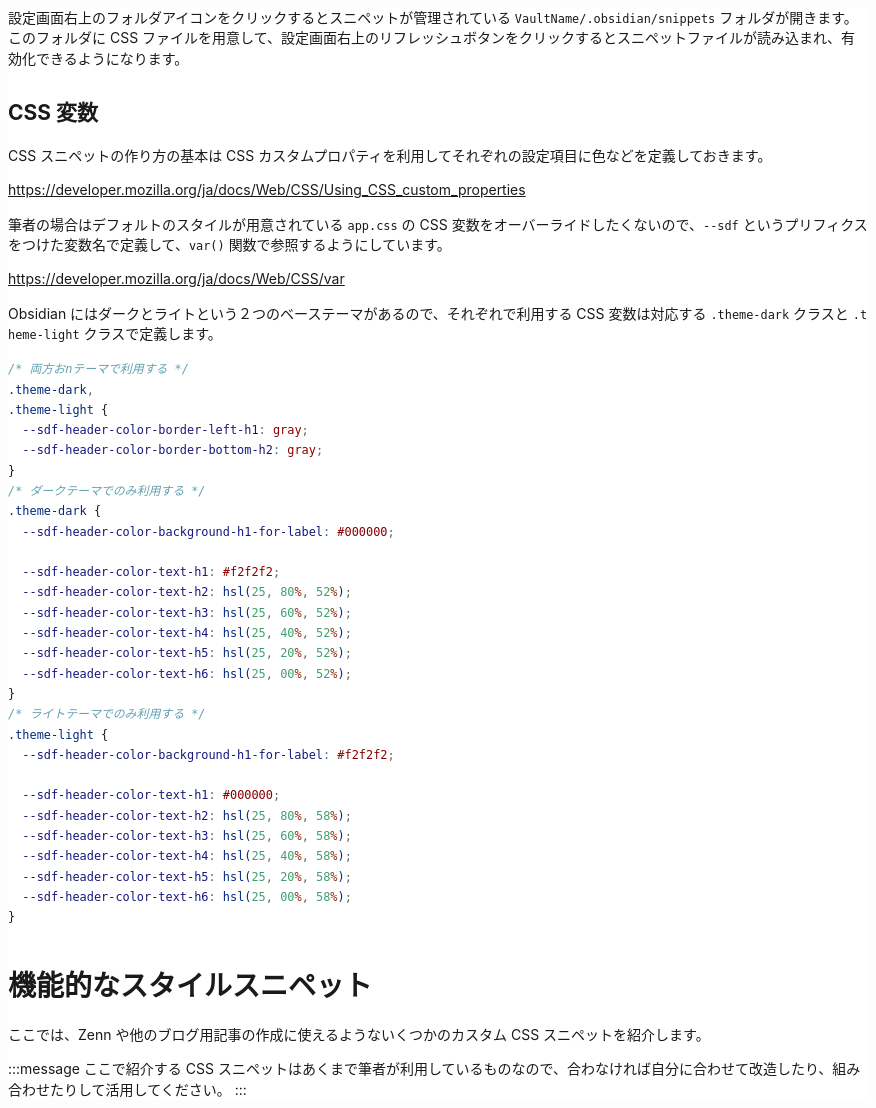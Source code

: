 設定画面右上のフォルダアイコンをクリックするとスニペットが管理されている `VaultName/.obsidian/snippets` フォルダが開きます。このフォルダに CSS ファイルを用意して、設定画面右上のリフレッシュボタンをクリックするとスニペットファイルが読み込まれ、有効化できるようになります。

## CSS 変数

CSS スニペットの作り方の基本は CSS カスタムプロパティを利用してそれぞれの設定項目に色などを定義しておきます。

https://developer.mozilla.org/ja/docs/Web/CSS/Using_CSS_custom_properties

筆者の場合はデフォルトのスタイルが用意されている `app.css` の CSS 変数をオーバーライドしたくないので、`--sdf` というプリフィクスをつけた変数名で定義して、`var()` 関数で参照するようにしています。

https://developer.mozilla.org/ja/docs/Web/CSS/var

Obsidian にはダークとライトという２つのベーステーマがあるので、それぞれで利用する CSS 変数は対応する `.theme-dark` クラスと `.theme-light` クラスで定義します。

```css
/* 両方おnテーマで利用する */
.theme-dark,
.theme-light {
  --sdf-header-color-border-left-h1: gray;
  --sdf-header-color-border-bottom-h2: gray;
}
/* ダークテーマでのみ利用する */
.theme-dark {
  --sdf-header-color-background-h1-for-label: #000000;

  --sdf-header-color-text-h1: #f2f2f2;
  --sdf-header-color-text-h2: hsl(25, 80%, 52%);
  --sdf-header-color-text-h3: hsl(25, 60%, 52%);
  --sdf-header-color-text-h4: hsl(25, 40%, 52%);
  --sdf-header-color-text-h5: hsl(25, 20%, 52%);
  --sdf-header-color-text-h6: hsl(25, 00%, 52%);
}
/* ライトテーマでのみ利用する */
.theme-light {
  --sdf-header-color-background-h1-for-label: #f2f2f2;

  --sdf-header-color-text-h1: #000000;
  --sdf-header-color-text-h2: hsl(25, 80%, 58%);
  --sdf-header-color-text-h3: hsl(25, 60%, 58%);
  --sdf-header-color-text-h4: hsl(25, 40%, 58%);
  --sdf-header-color-text-h5: hsl(25, 20%, 58%);
  --sdf-header-color-text-h6: hsl(25, 00%, 58%);
}
```

# 機能的なスタイルスニペット

ここでは、Zenn や他のブログ用記事の作成に使えるようないくつかのカスタム CSS スニペットを紹介します。

:::message
ここで紹介する CSS スニペットはあくまで筆者が利用しているものなので、合わなければ自分に合わせて改造したり、組み合わせたりして活用してください。
:::
